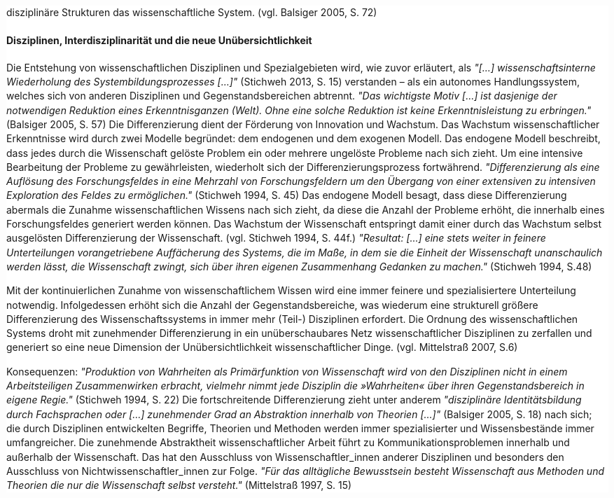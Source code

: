 disziplinäre Strukturen das wissenschaftliche System. (vgl. Balsiger
2005, S. 72)

#### Disziplinen, Interdisziplinarität und die neue Unübersichtlichkeit

Die Entstehung von wissenschaftlichen Disziplinen und Spezialgebieten
wird, wie zuvor erläutert, als *"\[…\] wissenschaftsinterne Wiederholung
des Systembildungsprozesses \[…\]"* (Stichweh 2013, S. 15) verstanden –
als ein autonomes Handlungssystem, welches sich von anderen Disziplinen
und Gegenstandsbereichen abtrennt. *"Das wichtigste Motiv \[…\] ist
dasjenige der notwendigen Reduktion eines Erkenntnisganzen (Welt). Ohne
eine solche Reduktion ist keine Erkenntnisleistung zu erbringen."*
(Balsiger 2005, S. 57) Die Differenzierung dient der Förderung von
Innovation und Wachstum. Das Wachstum wissenschaftlicher Erkenntnisse
wird durch zwei Modelle begründet: dem endogenen und dem exogenen
Modell. Das endogene Modell beschreibt, dass jedes durch die
Wissenschaft gelöste Problem ein oder mehrere ungelöste Probleme nach
sich zieht. Um eine intensive Bearbeitung der Probleme zu gewährleisten,
wiederholt sich der Differenzierungsprozess fortwährend.
*"Differenzierung als eine Auflösung des Forschungsfeldes in eine
Mehrzahl von Forschungsfeldern um den Übergang von einer extensiven zu
intensiven Exploration des Feldes zu ermöglichen."* (Stichweh 1994, S.
45) Das endogene Modell besagt, dass diese Differenzierung abermals die
Zunahme wissenschaftlichen Wissens nach sich zieht, da diese die Anzahl
der Probleme erhöht, die innerhalb eines Forschungsfeldes generiert
werden können. Das Wachstum der Wissenschaft entspringt damit einer
durch das Wachstum selbst ausgelösten Differenzierung der Wissenschaft.
(vgl. Stichweh 1994, S. 44f.) *"Resultat: \[...\] eine stets weiter in
feinere Unterteilungen vorangetriebene Auffächerung des Systems, die im
Maße, in dem sie die Einheit der Wissenschaft unanschaulich werden
lässt, die Wissenschaft zwingt, sich über ihren eigenen Zusammenhang
Gedanken zu machen."* (Stichweh 1994, S.48)

Mit der kontinuierlichen Zunahme von wissenschaftlichem Wissen wird eine
immer feinere und spezialisiertere Unterteilung notwendig. Infolgedessen
erhöht sich die Anzahl der Gegenstandsbereiche, was wiederum eine
strukturell größere Differenzierung des Wissenschaftssystems in immer
mehr (Teil-) Disziplinen erfordert. Die Ordnung des wissenschaftlichen
Systems droht mit zunehmender Differenzierung in ein unüberschaubares
Netz wissenschaftlicher Disziplinen zu zerfallen und generiert so eine
neue Dimension der Unübersichtlichkeit wissenschaftlicher Dinge. (vgl.
Mittelstraß 2007, S.6)

Konsequenzen: *"Produktion von Wahrheiten als Primärfunktion von
Wissenschaft wird von den Disziplinen nicht in einem Arbeitsteiligen
Zusammenwirken erbracht, vielmehr nimmt jede Disziplin die »Wahrheiten«
über ihren Gegenstandsbereich in eigene Regie."* (Stichweh 1994, S. 22)
Die fortschreitende Differenzierung zieht unter anderem *"disziplinäre
Identitätsbildung durch Fachsprachen oder \[…\] zunehmender Grad an
Abstraktion innerhalb von Theorien \[…\]"* (Balsiger 2005, S. 18) nach
sich; die durch Disziplinen entwickelten Begriffe, Theorien und Methoden
werden immer spezialisierter und Wissensbestände immer umfangreicher.
Die zunehmende Abstraktheit wissenschaftlicher Arbeit führt zu
Kommunikationsproblemen innerhalb und außerhalb der Wissenschaft. Das
hat den Ausschluss von Wissenschaftler\_innen anderer Disziplinen und
besonders den Ausschluss von Nichtwissenschaftler\_innen zur Folge.
*"Für das alltägliche Bewusstsein besteht Wissenschaft aus Methoden und
Theorien die nur die Wissenschaft selbst versteht."* (Mittelstraß 1997,
S. 15)
